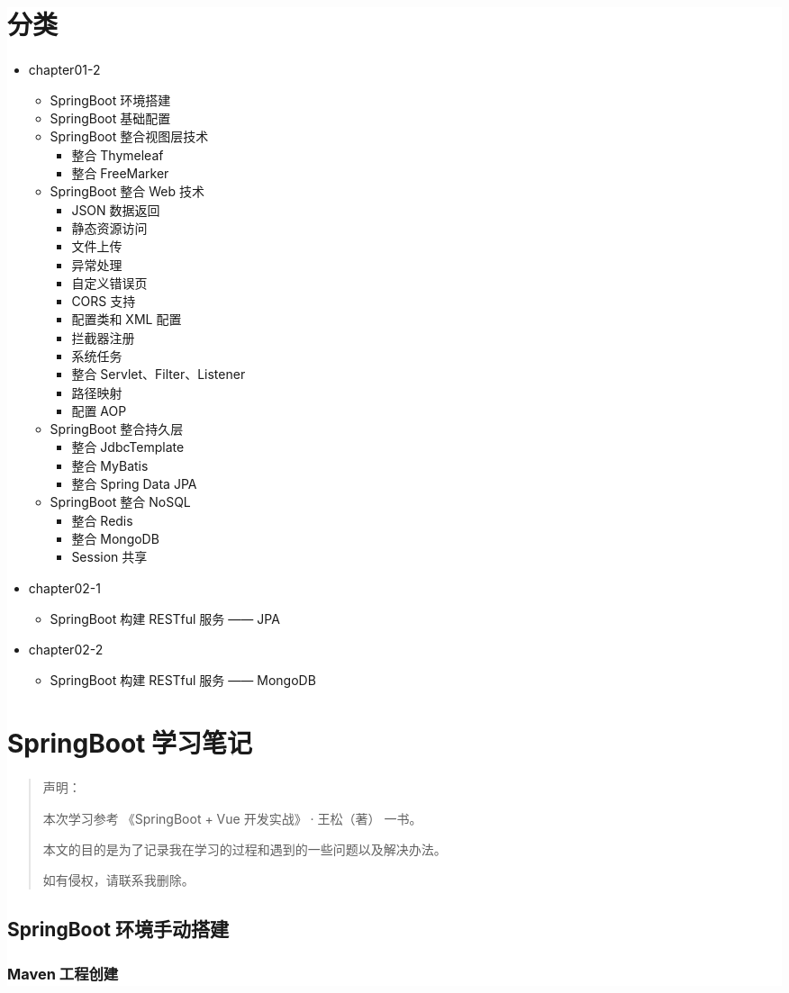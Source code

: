 # 分类
- chapter01-2
	- SpringBoot 环境搭建
	- SpringBoot 基础配置
	- SpringBoot 整合视图层技术
		- 整合 Thymeleaf
		- 整合 FreeMarker
	- SpringBoot 整合 Web 技术
		- JSON 数据返回
		- 静态资源访问
		- 文件上传
		- 异常处理
		- 自定义错误页
		- CORS 支持
		- 配置类和 XML 配置
		- 拦截器注册
		- 系统任务
		- 整合 Servlet、Filter、Listener
		- 路径映射
		- 配置 AOP
	- SpringBoot 整合持久层
		- 整合 JdbcTemplate
		- 整合 MyBatis
		- 整合 Spring Data JPA
	- SpringBoot 整合 NoSQL
		- 整合 Redis
		- 整合 MongoDB
		- Session 共享

- chapter02-1
	- SpringBoot 构建 RESTful 服务 —— JPA

- chapter02-2
	- SpringBoot 构建 RESTful 服务 —— MongoDB
	
	
# SpringBoot 学习笔记

> 声明：
> 
> 本次学习参考 《SpringBoot + Vue 开发实战》 · 王松（著） 一书。
> 
> 本文的目的是为了记录我在学习的过程和遇到的一些问题以及解决办法。
> 
> 如有侵权，请联系我删除。

## SpringBoot 环境手动搭建

### Maven 工程创建
